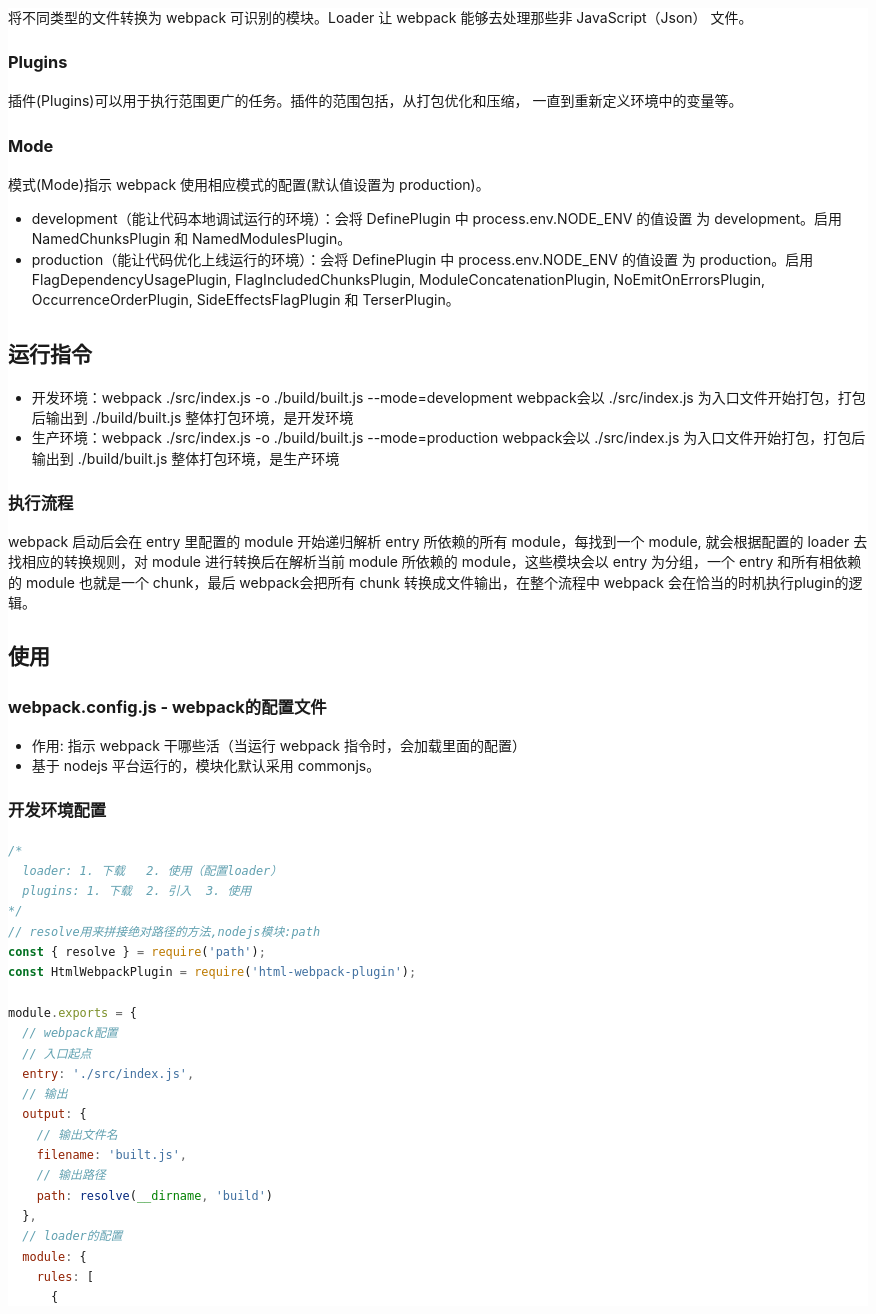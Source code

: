 将不同类型的文件转换为 webpack 可识别的模块。Loader 让 webpack 能够去处理那些非 JavaScript（Json） 文件。

### Plugins

插件(Plugins)可以用于执行范围更广的任务。插件的范围包括，从打包优化和压缩， 一直到重新定义环境中的变量等。

### Mode

模式(Mode)指示 webpack 使用相应模式的配置(默认值设置为 production)。

- development（能让代码本地调试运行的环境）：会将 DefinePlugin 中 process.env.NODE_ENV 的值设置 为 development。启用 NamedChunksPlugin 和 NamedModulesPlugin。
- production（能让代码优化上线运行的环境）：会将 DefinePlugin 中 process.env.NODE_ENV 的值设置 为 production。启用 FlagDependencyUsagePlugin, FlagIncludedChunksPlugin, ModuleConcatenationPlugin, NoEmitOnErrorsPlugin, OccurrenceOrderPlugin, SideEffectsFlagPlugin 和 TerserPlugin。

## 运行指令

- 开发环境：webpack ./src/index.js -o ./build/built.js --mode=development
      webpack会以 ./src/index.js 为入口文件开始打包，打包后输出到 ./build/built.js
      整体打包环境，是开发环境
- 生产环境：webpack ./src/index.js -o ./build/built.js --mode=production
      webpack会以 ./src/index.js 为入口文件开始打包，打包后输出到 ./build/built.js
      整体打包环境，是生产环境

### 执行流程

webpack 启动后会在 entry 里配置的 module 开始递归解析 entry 所依赖的所有 module，每找到一个 module, 就会根据配置的 loader 去找相应的转换规则，对 module 进行转换后在解析当前 module 所依赖的 module，这些模块会以 entry 为分组，一个 entry 和所有相依赖的 module 也就是一个 chunk，最后 webpack会把所有 chunk 转换成文件输出，在整个流程中 webpack 会在恰当的时机执行plugin的逻辑。

## 使用

### webpack.config.js - webpack的配置文件

- 作用: 指示 webpack 干哪些活（当运行 webpack 指令时，会加载里面的配置）
- 基于 nodejs 平台运行的，模块化默认采用 commonjs。

### 开发环境配置

```js
/*
  loader: 1. 下载   2. 使用（配置loader）
  plugins: 1. 下载  2. 引入  3. 使用
*/
// resolve用来拼接绝对路径的方法,nodejs模块:path
const { resolve } = require('path');
const HtmlWebpackPlugin = require('html-webpack-plugin');

module.exports = {
  // webpack配置
  // 入口起点
  entry: './src/index.js',
  // 输出
  output: {
    // 输出文件名
    filename: 'built.js',
    // 输出路径
    path: resolve(__dirname, 'build')
  },
  // loader的配置
  module: {
    rules: [
      {
```
